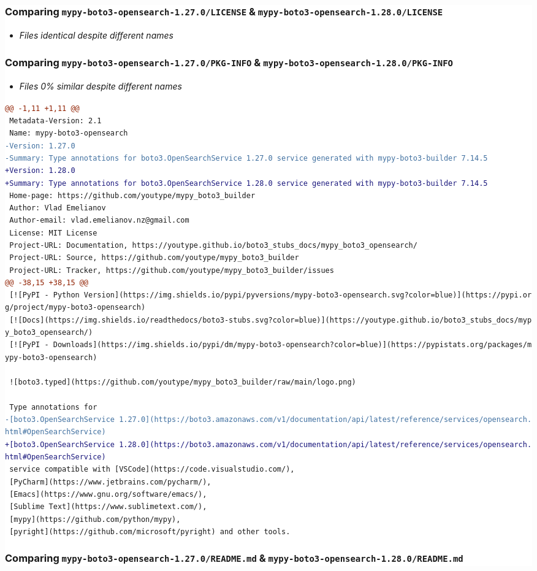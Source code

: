 ### Comparing `mypy-boto3-opensearch-1.27.0/LICENSE` & `mypy-boto3-opensearch-1.28.0/LICENSE`

 * *Files identical despite different names*

### Comparing `mypy-boto3-opensearch-1.27.0/PKG-INFO` & `mypy-boto3-opensearch-1.28.0/PKG-INFO`

 * *Files 0% similar despite different names*

```diff
@@ -1,11 +1,11 @@
 Metadata-Version: 2.1
 Name: mypy-boto3-opensearch
-Version: 1.27.0
-Summary: Type annotations for boto3.OpenSearchService 1.27.0 service generated with mypy-boto3-builder 7.14.5
+Version: 1.28.0
+Summary: Type annotations for boto3.OpenSearchService 1.28.0 service generated with mypy-boto3-builder 7.14.5
 Home-page: https://github.com/youtype/mypy_boto3_builder
 Author: Vlad Emelianov
 Author-email: vlad.emelianov.nz@gmail.com
 License: MIT License
 Project-URL: Documentation, https://youtype.github.io/boto3_stubs_docs/mypy_boto3_opensearch/
 Project-URL: Source, https://github.com/youtype/mypy_boto3_builder
 Project-URL: Tracker, https://github.com/youtype/mypy_boto3_builder/issues
@@ -38,15 +38,15 @@
 [![PyPI - Python Version](https://img.shields.io/pypi/pyversions/mypy-boto3-opensearch.svg?color=blue)](https://pypi.org/project/mypy-boto3-opensearch)
 [![Docs](https://img.shields.io/readthedocs/boto3-stubs.svg?color=blue)](https://youtype.github.io/boto3_stubs_docs/mypy_boto3_opensearch/)
 [![PyPI - Downloads](https://img.shields.io/pypi/dm/mypy-boto3-opensearch?color=blue)](https://pypistats.org/packages/mypy-boto3-opensearch)
 
 ![boto3.typed](https://github.com/youtype/mypy_boto3_builder/raw/main/logo.png)
 
 Type annotations for
-[boto3.OpenSearchService 1.27.0](https://boto3.amazonaws.com/v1/documentation/api/latest/reference/services/opensearch.html#OpenSearchService)
+[boto3.OpenSearchService 1.28.0](https://boto3.amazonaws.com/v1/documentation/api/latest/reference/services/opensearch.html#OpenSearchService)
 service compatible with [VSCode](https://code.visualstudio.com/),
 [PyCharm](https://www.jetbrains.com/pycharm/),
 [Emacs](https://www.gnu.org/software/emacs/),
 [Sublime Text](https://www.sublimetext.com/),
 [mypy](https://github.com/python/mypy),
 [pyright](https://github.com/microsoft/pyright) and other tools.
```

### Comparing `mypy-boto3-opensearch-1.27.0/README.md` & `mypy-boto3-opensearch-1.28.0/README.md`
